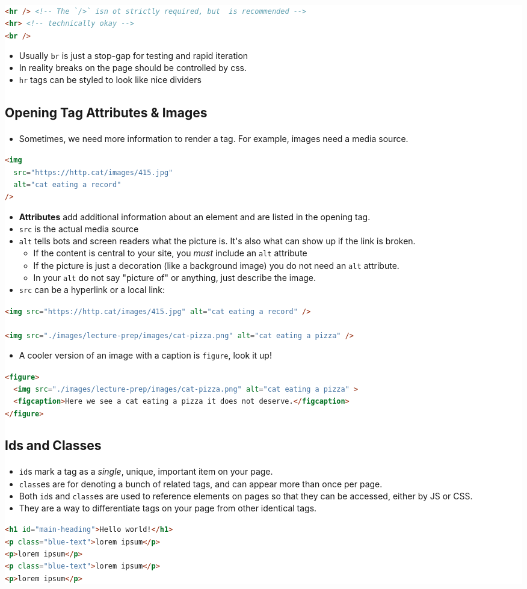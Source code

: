 ```html
<hr /> <!-- The `/>` isn ot strictly required, but  is recommended -->
<hr> <!-- technically okay -->
<br />
```

* Usually `br` is just a stop-gap for testing and rapid iteration
* In reality breaks on the page should be controlled by css.
* `hr` tags can be styled to look like nice dividers

## Opening Tag Attributes & Images

* Sometimes, we need more information to render a tag. For example, images need a media source.

```html
<img 
  src="https://http.cat/images/415.jpg" 
  alt="cat eating a record" 
/>
```

* **Attributes** add additional information about an element and are listed in the opening tag.
* `src` is the actual media source
* `alt` tells bots and screen readers what the picture is. It's also what can show up if the link is broken.
  * If the content is central to your site, you _must_ include an `alt` attribute
  * If the picture is just a decoration (like a background image) you do not need an `alt` attribute.
  * In your `alt` do not say "picture of" or anything, just describe the image.
* `src` can be a hyperlink or a local link:

```html
<img src="https://http.cat/images/415.jpg" alt="cat eating a record" />

<img src="./images/lecture-prep/images/cat-pizza.png" alt="cat eating a pizza" />
```

* A cooler version of an image with a caption is `figure`, look it up!

```html
<figure>
  <img src="./images/lecture-prep/images/cat-pizza.png" alt="cat eating a pizza" >
  <figcaption>Here we see a cat eating a pizza it does not deserve.</figcaption>
</figure>
```

## Ids and Classes

* `id`s mark a tag as a _single_, unique, important item on your page.
* `class`es are for denoting a bunch of related tags, and can appear more than once per page.
* Both `id`s and `class`es are used to reference elements on pages so that they can be accessed, either by JS or CSS.
* They are a way to differentiate tags on your page from other identical tags.

```html
<h1 id="main-heading">Hello world!</h1>
<p class="blue-text">lorem ipsum</p>
<p>lorem ipsum</p>
<p class="blue-text">lorem ipsum</p>
<p>lorem ipsum</p>
```
